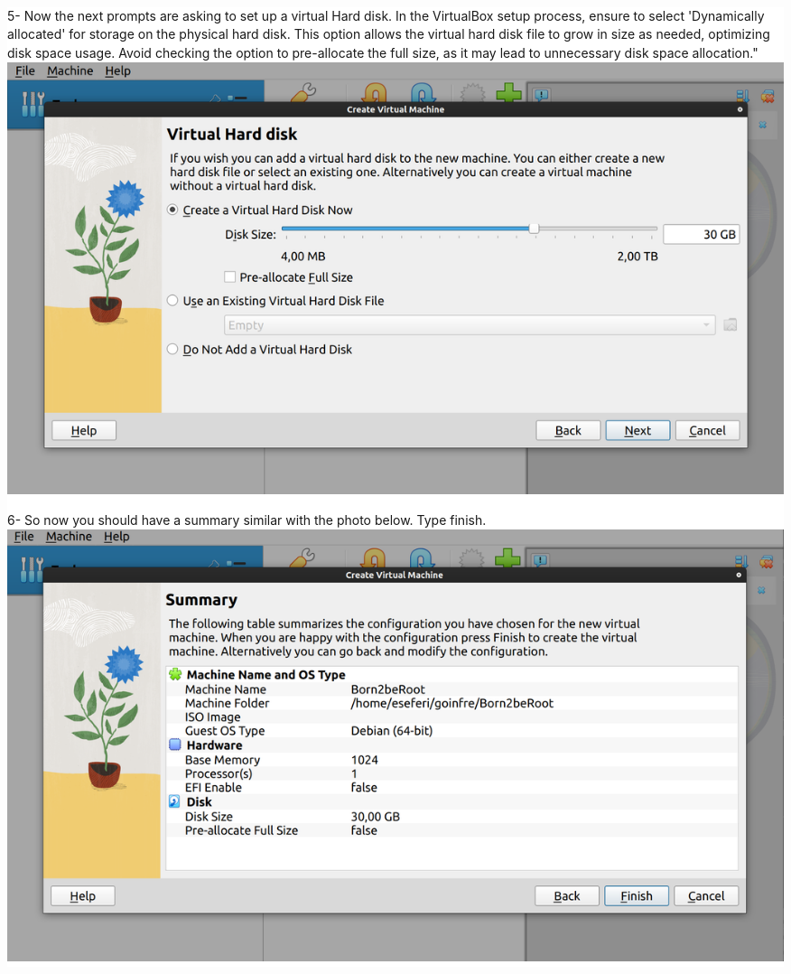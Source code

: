 5- Now the next prompts are asking to set up a virtual Hard disk. In the VirtualBox setup process, ensure to select 'Dynamically allocated' for storage on the physical hard disk. This option allows the virtual hard disk file to grow in size as needed, optimizing disk space usage. Avoid checking the option to pre-allocate the full size, as it may lead to unnecessary disk space allocation."
![Virtual Hard Disk Memory](photos/installation/VirtualHardDiskSize.png)

6- So now you should have a summary similar with the photo below. Type finish.
![Summary](photos/installation/vmSummary.png)
